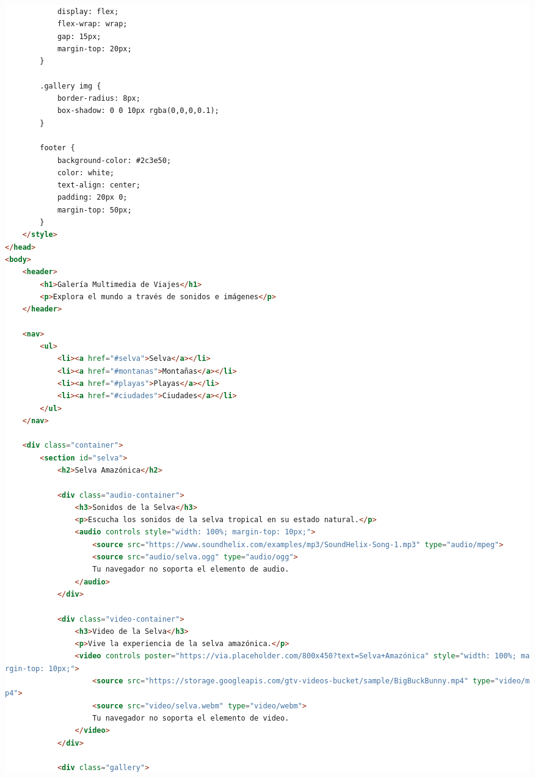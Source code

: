 ```html
            display: flex;
            flex-wrap: wrap;
            gap: 15px;
            margin-top: 20px;
        }
        
        .gallery img {
            border-radius: 8px;
            box-shadow: 0 0 10px rgba(0,0,0,0.1);
        }
        
        footer {
            background-color: #2c3e50;
            color: white;
            text-align: center;
            padding: 20px 0;
            margin-top: 50px;
        }
    </style>
</head>
<body>
    <header>
        <h1>Galería Multimedia de Viajes</h1>
        <p>Explora el mundo a través de sonidos e imágenes</p>
    </header>
    
    <nav>
        <ul>
            <li><a href="#selva">Selva</a></li>
            <li><a href="#montanas">Montañas</a></li>
            <li><a href="#playas">Playas</a></li>
            <li><a href="#ciudades">Ciudades</a></li>
        </ul>
    </nav>
    
    <div class="container">
        <section id="selva">
            <h2>Selva Amazónica</h2>
            
            <div class="audio-container">
                <h3>Sonidos de la Selva</h3>
                <p>Escucha los sonidos de la selva tropical en su estado natural.</p>
                <audio controls style="width: 100%; margin-top: 10px;">
                    <source src="https://www.soundhelix.com/examples/mp3/SoundHelix-Song-1.mp3" type="audio/mpeg">
                    <source src="audio/selva.ogg" type="audio/ogg">
                    Tu navegador no soporta el elemento de audio.
                </audio>
            </div>
            
            <div class="video-container">
                <h3>Video de la Selva</h3>
                <p>Vive la experiencia de la selva amazónica.</p>
                <video controls poster="https://via.placeholder.com/800x450?text=Selva+Amazónica" style="width: 100%; margin-top: 10px;">
                    <source src="https://storage.googleapis.com/gtv-videos-bucket/sample/BigBuckBunny.mp4" type="video/mp4">
                    <source src="video/selva.webm" type="video/webm">
                    Tu navegador no soporta el elemento de video.
                </video>
            </div>
            
            <div class="gallery">
```